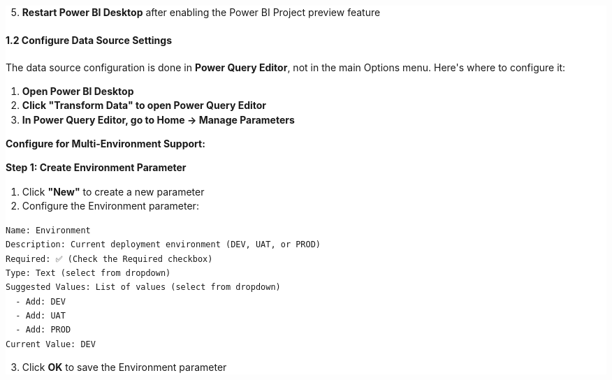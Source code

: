 5. **Restart Power BI Desktop** after enabling the Power BI Project preview feature

#### 1.2 Configure Data Source Settings
The data source configuration is done in **Power Query Editor**, not in the main Options menu. Here's where to configure it:

1. **Open Power BI Desktop**
2. **Click "Transform Data" to open Power Query Editor**
3. **In Power Query Editor, go to Home → Manage Parameters**

**Configure for Multi-Environment Support:**

**Step 1: Create Environment Parameter**
1. Click **"New"** to create a new parameter
2. Configure the Environment parameter:

```
Name: Environment
Description: Current deployment environment (DEV, UAT, or PROD)
Required: ✅ (Check the Required checkbox)
Type: Text (select from dropdown)
Suggested Values: List of values (select from dropdown)
  - Add: DEV
  - Add: UAT  
  - Add: PROD
Current Value: DEV
```

3. Click **OK** to save the Environment parameter

<p align="center">